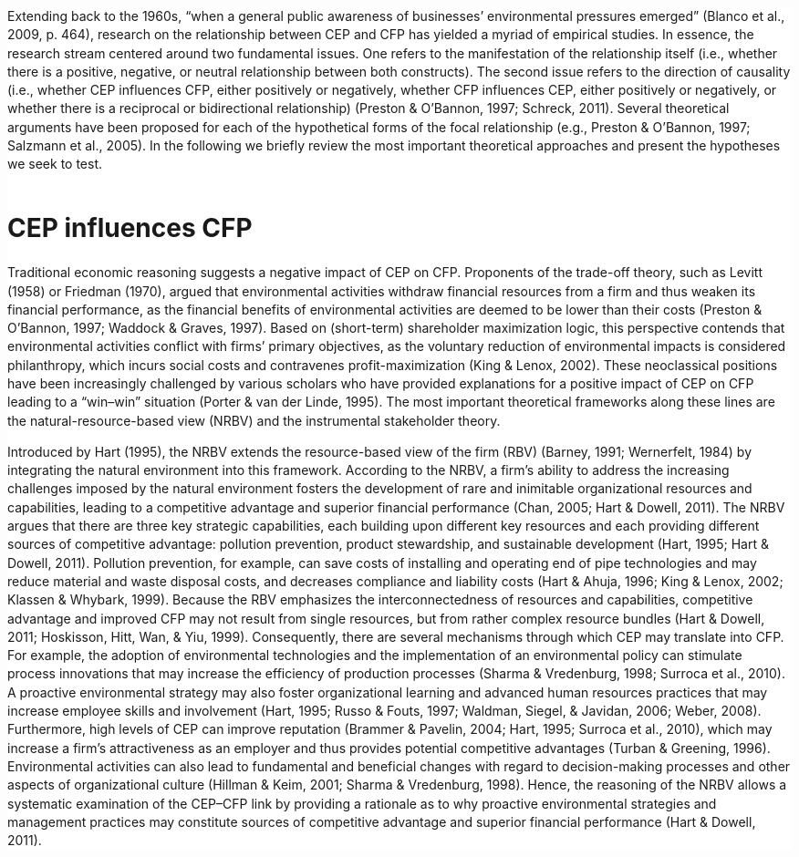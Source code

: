 Extending back to the 1960s, “when a general public awareness of businesses’ environmental pressures emerged” (Blanco et al., 2009, p. 464), research on the relationship between CEP and CFP has yielded a myriad of empirical studies. In essence, the research stream centered around two fundamental issues. One refers to the manifestation of the relationship itself (i.e., whether there is a positive, negative, or neutral relationship between both constructs). The second issue refers to the direction of causality (i.e., whether CEP influences CFP, either positively or negatively, whether CFP influences CEP, either positively or negatively, or whether there is a reciprocal or bidirectional relationship) (Preston & O’Bannon, 1997; Schreck, 2011). Several theoretical arguments have been proposed for each of the hypothetical forms of the focal relationship (e.g., Preston & O’Bannon, 1997; Salzmann et al., 2005). In the following we briefly review the most important theoretical approaches and present the hypotheses we seek to test.

# CEP influences CFP

Traditional economic reasoning suggests a negative impact of CEP on CFP. Proponents of the trade-off theory, such as Levitt (1958) or Friedman (1970), argued that environmental activities withdraw financial resources from a firm and thus weaken its financial performance, as the financial benefits of environmental activities are deemed to be lower than their costs (Preston & O’Bannon, 1997; Waddock & Graves, 1997). Based on (short-term) shareholder maximization logic, this perspective contends that environmental activities conflict with firms’ primary objectives, as the voluntary reduction of environmental impacts is considered philanthropy, which incurs social costs and contravenes profit-maximization (King & Lenox, 2002). These neoclassical positions have been increasingly challenged by various scholars who have provided explanations for a positive impact of CEP on CFP leading to a “win–win” situation (Porter & van der Linde, 1995). The most important theoretical frameworks along these lines are the natural-resource-based view (NRBV) and the instrumental stakeholder theory.

Introduced by Hart (1995), the NRBV extends the resource-based view of the firm (RBV) (Barney, 1991; Wernerfelt, 1984) by integrating the natural environment into this framework. According to the NRBV, a firm’s ability to address the increasing challenges imposed by the natural environment fosters the development of rare and inimitable organizational resources and capabilities, leading to a competitive advantage and superior financial performance (Chan, 2005; Hart & Dowell, 2011). The NRBV argues that there are three key strategic capabilities, each building upon different key resources and each providing different sources of competitive advantage: pollution prevention, product stewardship, and sustainable development (Hart, 1995; Hart & Dowell, 2011). Pollution prevention, for example, can save costs of installing and operating end of pipe technologies and may reduce material and waste disposal costs, and decreases compliance and liability costs (Hart & Ahuja, 1996; King & Lenox, 2002; Klassen & Whybark, 1999). Because the RBV emphasizes the interconnectedness of resources and capabilities, competitive advantage and improved CFP may not result from single resources, but from rather complex resource bundles (Hart & Dowell, 2011; Hoskisson, Hitt, Wan, & Yiu, 1999). Consequently, there are several mechanisms through which CEP may translate into CFP. For example, the adoption of environmental technologies and the implementation of an environmental policy can stimulate process innovations that may increase the efficiency of production processes (Sharma & Vredenburg, 1998; Surroca et al., 2010). A proactive environmental strategy may also foster organizational learning and advanced human resources practices that may increase employee skills and involvement (Hart, 1995; Russo & Fouts, 1997; Waldman, Siegel, & Javidan, 2006; Weber, 2008). Furthermore, high levels of CEP can improve reputation (Brammer & Pavelin, 2004; Hart, 1995; Surroca et al., 2010), which may increase a firm’s attractiveness as an employer and thus provides potential competitive advantages (Turban & Greening, 1996). Environmental activities can also lead to fundamental and beneficial changes with regard to decision-making processes and other aspects of organizational culture (Hillman & Keim, 2001; Sharma & Vredenburg, 1998). Hence, the reasoning of the NRBV allows a systematic examination of the CEP–CFP link by providing a rationale as to why proactive environmental strategies and management practices may constitute sources of competitive advantage and superior financial performance (Hart & Dowell, 2011).
